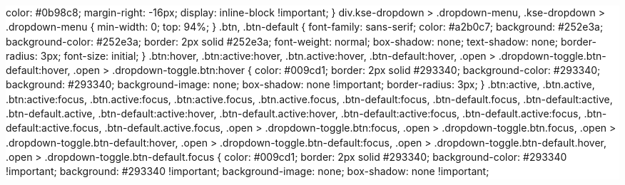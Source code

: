  color: #0b98c8;
 margin-right: -16px;
 display: inline-block !important;
}
div.kse-dropdown > .dropdown-menu,
.kse-dropdown > .dropdown-menu {
 min-width: 0;
 top: 94%;
}
.btn,
.btn-default {
 font-family: sans-serif;
 color: #a2b0c7;
 background: #252e3a;
 background-color: #252e3a;
 border: 2px solid #252e3a;
 font-weight: normal;
 box-shadow: none;
 text-shadow: none;
 border-radius: 3px;
 font-size: initial;
}
.btn:hover,
.btn:active:hover,
.btn.active:hover,
.btn-default:hover,
.open > .dropdown-toggle.btn-default:hover,
.open > .dropdown-toggle.btn:hover {
 color: #009cd1;
 border: 2px solid #293340;
 background-color: #293340;
 background: #293340;
 background-image: none;
 box-shadow: none !important;
 border-radius: 3px;
}
.btn:active,
.btn.active,
.btn:active:focus,
.btn.active:focus,
.btn:active.focus,
.btn.active.focus,
.btn-default:focus,
.btn-default.focus,
.btn-default:active,
.btn-default.active,
.btn-default:active:hover,
.btn-default.active:hover,
.btn-default:active:focus,
.btn-default.active:focus,
.btn-default:active.focus,
.btn-default.active.focus,
.open > .dropdown-toggle.btn:focus,
.open > .dropdown-toggle.btn.focus,
.open > .dropdown-toggle.btn-default:hover,
.open > .dropdown-toggle.btn-default:focus,
.open > .dropdown-toggle.btn-default.hover,
.open > .dropdown-toggle.btn-default.focus {
 color: #009cd1;
 border: 2px solid #293340;
 background-color: #293340 !important;
 background: #293340 !important;
 background-image: none;
 box-shadow: none !important;